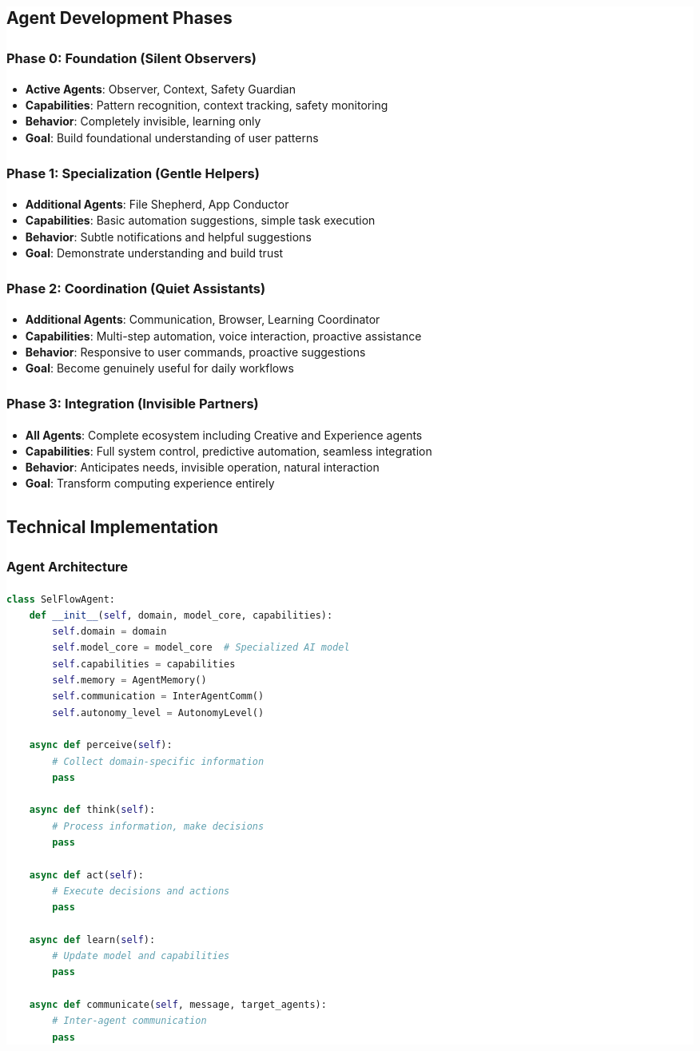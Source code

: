 ## Agent Development Phases

### **Phase 0: Foundation (Silent Observers)**
- **Active Agents**: Observer, Context, Safety Guardian
- **Capabilities**: Pattern recognition, context tracking, safety monitoring
- **Behavior**: Completely invisible, learning only
- **Goal**: Build foundational understanding of user patterns

### **Phase 1: Specialization (Gentle Helpers)**
- **Additional Agents**: File Shepherd, App Conductor
- **Capabilities**: Basic automation suggestions, simple task execution
- **Behavior**: Subtle notifications and helpful suggestions
- **Goal**: Demonstrate understanding and build trust

### **Phase 2: Coordination (Quiet Assistants)**
- **Additional Agents**: Communication, Browser, Learning Coordinator
- **Capabilities**: Multi-step automation, voice interaction, proactive assistance
- **Behavior**: Responsive to user commands, proactive suggestions
- **Goal**: Become genuinely useful for daily workflows

### **Phase 3: Integration (Invisible Partners)**
- **All Agents**: Complete ecosystem including Creative and Experience agents
- **Capabilities**: Full system control, predictive automation, seamless integration
- **Behavior**: Anticipates needs, invisible operation, natural interaction
- **Goal**: Transform computing experience entirely

## Technical Implementation

### **Agent Architecture**
```python
class SelFlowAgent:
    def __init__(self, domain, model_core, capabilities):
        self.domain = domain
        self.model_core = model_core  # Specialized AI model
        self.capabilities = capabilities
        self.memory = AgentMemory()
        self.communication = InterAgentComm()
        self.autonomy_level = AutonomyLevel()
        
    async def perceive(self):
        # Collect domain-specific information
        pass
        
    async def think(self):
        # Process information, make decisions
        pass
        
    async def act(self):
        # Execute decisions and actions
        pass
        
    async def learn(self):
        # Update model and capabilities
        pass
        
    async def communicate(self, message, target_agents):
        # Inter-agent communication
        pass
```

